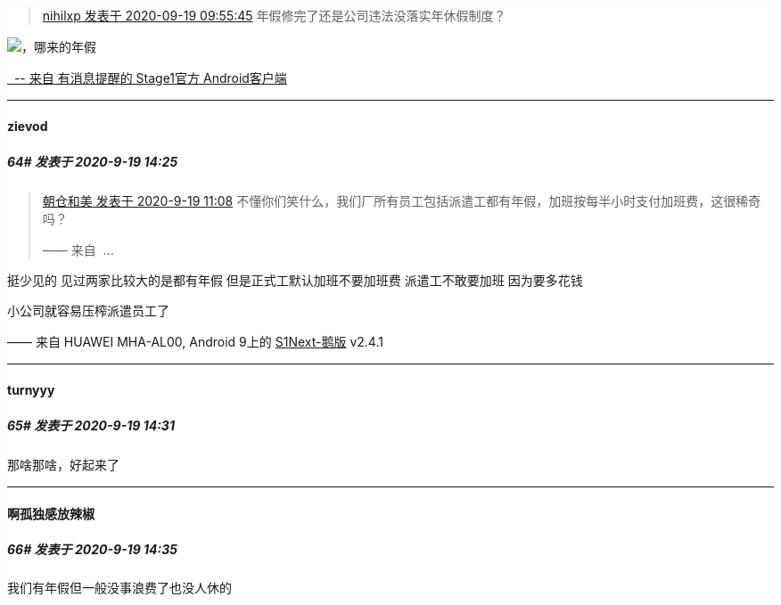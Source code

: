 

<blockquote><a href="httphttps://bbs.saraba1st.com/2b/forum.php?mod=redirect&amp;goto=findpost&amp;pid=48784137&amp;ptid=1960665" target="_blank">nihilxp 发表于 2020-09-19 09:55:45</a>
年假修完了还是公司违法没落实年休假制度？</blockquote><img src="https://static.saraba1st.com/image/smiley/face2017/029.png" referrerpolicy="no-referrer">，哪来的年假

[  -- 来自 有消息提醒的 Stage1官方 Android客户端](https://www.coolapk.com/apk/140634)







*****

####  zievod  
##### 64#       发表于 2020-9-19 14:25



<blockquote><a href="httphttps://bbs.saraba1st.com/2b/forum.php?mod=redirect&amp;goto=findpost&amp;pid=48784706&amp;ptid=1960665" target="_blank">朝仓和美 发表于 2020-9-19 11:08</a>
不懂你们笑什么，我们厂所有员工包括派遣工都有年假，加班按每半小时支付加班费，这很稀奇吗？

—— 来自  ...</blockquote>
挺少见的 
见过两家比较大的是都有年假 
但是正式工默认加班不要加班费
派遣工不敢要加班 因为要多花钱

小公司就容易压榨派遣员工了 

—— 来自 HUAWEI MHA-AL00, Android 9上的 [S1Next-鹅版](https://github.com/ykrank/S1-Next/releases) v2.4.1







*****

####  turnyyy  
##### 65#       发表于 2020-9-19 14:31




那啥那啥，好起来了







*****

####  啊孤独感放辣椒  
##### 66#       发表于 2020-9-19 14:35




我们有年假但一般没事浪费了也没人休的
